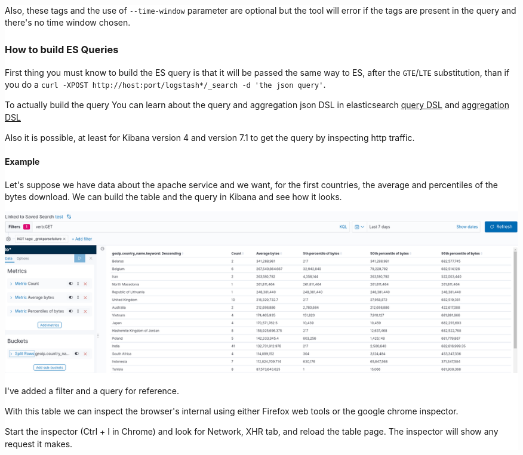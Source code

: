 Also, these tags and the use of `--time-window` parameter are optional but the tool will error if the tags are present in the query and there's no time window chosen.

### How to build ES Queries

First thing you must know to build the ES query is that it will be passed the same way to ES, after the `GTE`/`LTE` substitution, than if you do a `curl -XPOST http://host:port/logstash*/_search -d 'the json query'`.

To actually build the query You can learn about the query and aggregation json DSL in elasticsearch [query DSL](https://www.elastic.co/guide/en/elasticsearch/reference/current/query-dsl.html) and [aggregation DSL](https://www.elastic.co/guide/en/elasticsearch/reference/current/search-aggregations-bucket-terms-aggregation.html)

Also it is possible, at least for Kibana version 4 and version 7.1 to get the query by inspecting http traffic.

#### Example

Let's suppose we have data about the apache service and we want, for the first countries, the average and percentiles of the bytes download. We can build the table and the query in Kibana and see how it looks.

![kibana table](https://raw.githubusercontent.com/theist/klibana/img/img/klibana_table_sample.png)

I've added a filter and a query for reference.

With this table we can inspect the browser's internal using either Firefox web tools or the google chrome inspector.

Start the inspector (Ctrl + I in Chrome) and look for Network, XHR tab, and reload the table page. The inspector will show any request it makes.
